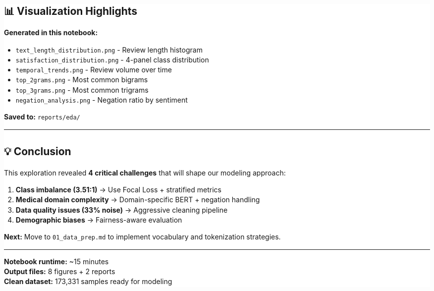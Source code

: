 
## 📊 Visualization Highlights

**Generated in this notebook:**
- `text_length_distribution.png` - Review length histogram
- `satisfaction_distribution.png` - 4-panel class distribution
- `temporal_trends.png` - Review volume over time
- `top_2grams.png` - Most common bigrams
- `top_3grams.png` - Most common trigrams
- `negation_analysis.png` - Negation ratio by sentiment

**Saved to:** `reports/eda/`

---

## 💡 Conclusion

This exploration revealed **4 critical challenges** that will shape our modeling approach:

1. **Class imbalance (3.51:1)** → Use Focal Loss + stratified metrics
2. **Medical domain complexity** → Domain-specific BERT + negation handling  
3. **Data quality issues (33% noise)** → Aggressive cleaning pipeline
4. **Demographic biases** → Fairness-aware evaluation

**Next:** Move to `01_data_prep.md` to implement vocabulary and tokenization strategies.

---

**Notebook runtime:** ~15 minutes  
**Output files:** 8 figures + 2 reports  
**Clean dataset:** 173,331 samples ready for modeling
